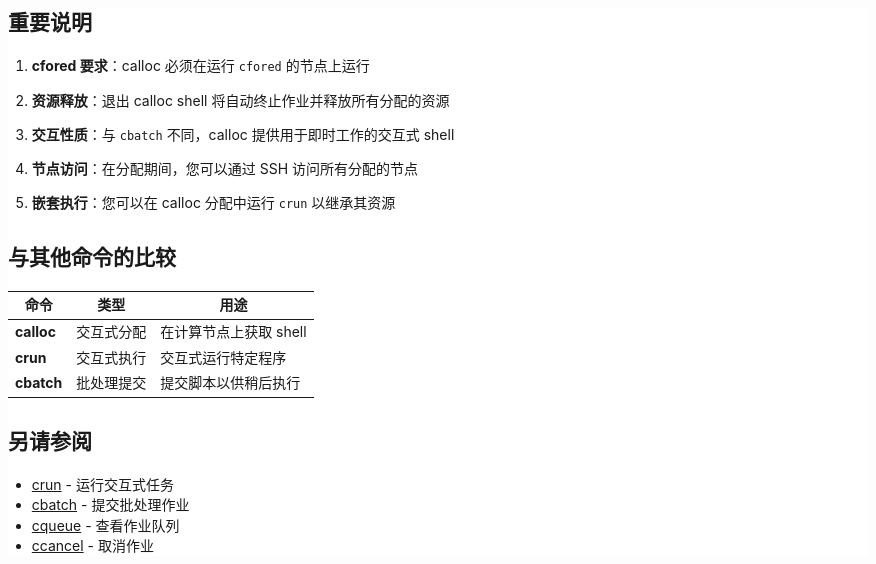 ## 重要说明

1. **cfored 要求**：calloc 必须在运行 `cfored` 的节点上运行

2. **资源释放**：退出 calloc shell 将自动终止作业并释放所有分配的资源

3. **交互性质**：与 `cbatch` 不同，calloc 提供用于即时工作的交互式 shell

4. **节点访问**：在分配期间，您可以通过 SSH 访问所有分配的节点

5. **嵌套执行**：您可以在 calloc 分配中运行 `crun` 以继承其资源

## 与其他命令的比较

| 命令 | 类型 | 用途 |
|------|------|------|
| **calloc** | 交互式分配 | 在计算节点上获取 shell |
| **crun** | 交互式执行 | 交互式运行特定程序 |
| **cbatch** | 批处理提交 | 提交脚本以供稍后执行 |

## 另请参阅

- [crun](crun.md) - 运行交互式任务
- [cbatch](cbatch.md) - 提交批处理作业
- [cqueue](cqueue.md) - 查看作业队列
- [ccancel](ccancel.md) - 取消作业
